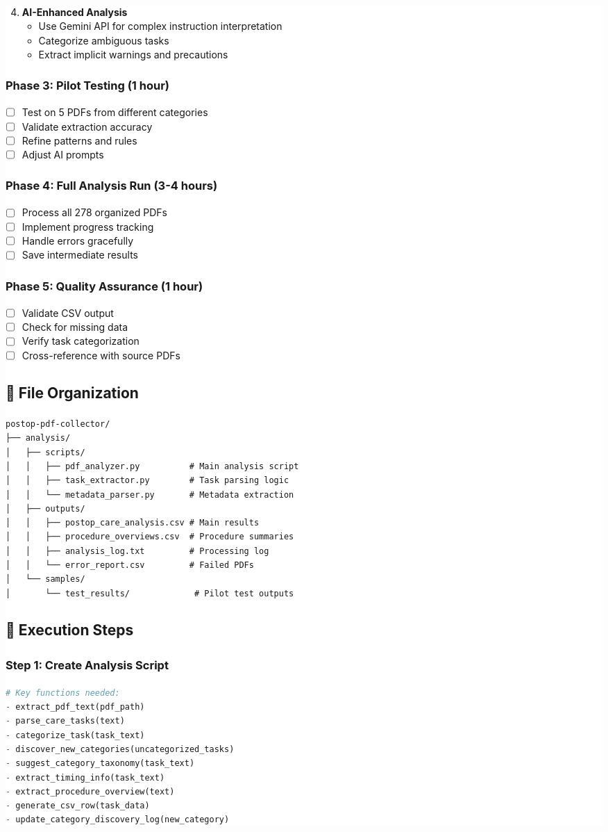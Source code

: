 4. **AI-Enhanced Analysis**
   - Use Gemini API for complex instruction interpretation
   - Categorize ambiguous tasks
   - Extract implicit warnings and precautions

### Phase 3: Pilot Testing (1 hour)
- [ ] Test on 5 PDFs from different categories
- [ ] Validate extraction accuracy
- [ ] Refine patterns and rules
- [ ] Adjust AI prompts

### Phase 4: Full Analysis Run (3-4 hours)
- [ ] Process all 278 organized PDFs
- [ ] Implement progress tracking
- [ ] Handle errors gracefully
- [ ] Save intermediate results

### Phase 5: Quality Assurance (1 hour)
- [ ] Validate CSV output
- [ ] Check for missing data
- [ ] Verify task categorization
- [ ] Cross-reference with source PDFs

## 📁 File Organization

```
postop-pdf-collector/
├── analysis/
│   ├── scripts/
│   │   ├── pdf_analyzer.py          # Main analysis script
│   │   ├── task_extractor.py        # Task parsing logic
│   │   └── metadata_parser.py       # Metadata extraction
│   ├── outputs/
│   │   ├── postop_care_analysis.csv # Main results
│   │   ├── procedure_overviews.csv  # Procedure summaries
│   │   ├── analysis_log.txt         # Processing log
│   │   └── error_report.csv         # Failed PDFs
│   └── samples/
│       └── test_results/             # Pilot test outputs
```

## 🚀 Execution Steps

### Step 1: Create Analysis Script
```python
# Key functions needed:
- extract_pdf_text(pdf_path)
- parse_care_tasks(text)
- categorize_task(task_text)
- discover_new_categories(uncategorized_tasks)
- suggest_category_taxonomy(task_text)
- extract_timing_info(task_text)
- extract_procedure_overview(text)
- generate_csv_row(task_data)
- update_category_discovery_log(new_category)
```
